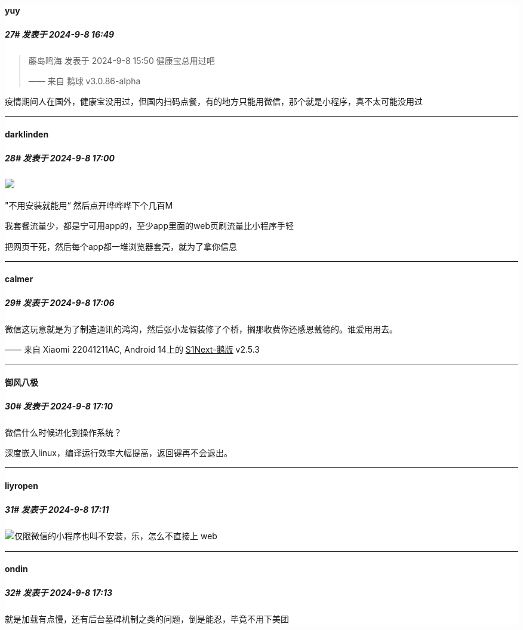 ####  yuy  
##### 27#       发表于 2024-9-8 16:49

<blockquote>藤岛鸣海 发表于 2024-9-8 15:50
健康宝总用过吧

—— 来自 鹅球 v3.0.86-alpha</blockquote>
疫情期间人在国外，健康宝没用过，但国内扫码点餐，有的地方只能用微信，那个就是小程序，真不太可能没用过

*****

####  darklinden  
##### 28#       发表于 2024-9-8 17:00

<img src="https://static.saraba1st.com/image/smiley/face2017/003.png" referrerpolicy="no-referrer">

"不用安装就能用“ 然后点开哗哗哗下个几百M

我套餐流量少，都是宁可用app的，至少app里面的web页刷流量比小程序手轻

把网页干死，然后每个app都一堆浏览器套壳，就为了拿你信息

*****

####  calmer  
##### 29#       发表于 2024-9-8 17:06

微信这玩意就是为了制造通讯的鸿沟，然后张小龙假装修了个桥，搁那收费你还感恩戴德的。谁爱用用去。

—— 来自 Xiaomi 22041211AC, Android 14上的 [S1Next-鹅版](https://github.com/ykrank/S1-Next/releases) v2.5.3

*****

####  御风八极  
##### 30#       发表于 2024-9-8 17:10

微信什么时候进化到操作系统？

深度嵌入linux，编译运行效率大幅提高，返回键再不会退出。

*****

####  liyropen  
##### 31#       发表于 2024-9-8 17:11

<img src="https://static.saraba1st.com/image/smiley/face2017/037.png" referrerpolicy="no-referrer">仅限微信的小程序也叫不安装，乐，怎么不直接上 web

*****

####  ondin  
##### 32#       发表于 2024-9-8 17:13

就是加载有点慢，还有后台墓碑机制之类的问题，倒是能忍，毕竟不用下美团
